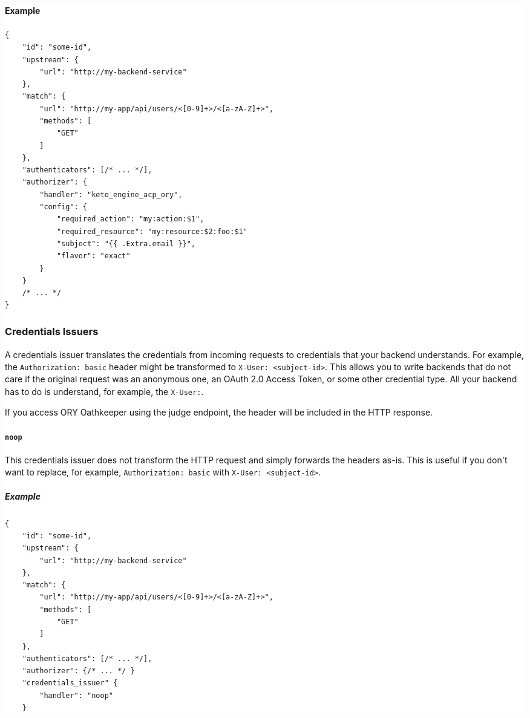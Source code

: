 #### Example

```
{
    "id": "some-id",
    "upstream": {
        "url": "http://my-backend-service"
    },
    "match": {
        "url": "http://my-app/api/users/<[0-9]+>/<[a-zA-Z]+>",
        "methods": [
            "GET"
        ]
    },
    "authenticators": [/* ... */],
    "authorizer": {
        "handler": "keto_engine_acp_ory",
        "config": {
            "required_action": "my:action:$1",
            "required_resource": "my:resource:$2:foo:$1"
            "subject": "{{ .Extra.email }}",
            "flavor": "exact"
        }
    }
    /* ... */
}
```

### Credentials Issuers

A credentials issuer translates the credentials from incoming requests to credentials that your backend understands.
For example, the `Authorization: basic` header might be transformed to `X-User: <subject-id>`. This allows you to
write backends that do not care if the original request was an anonymous one, an OAuth 2.0 Access Token, or some other
credential type. All your backend has to do is understand, for example, the `X-User:`.

If you access ORY Oathkeeper using the judge endpoint, the header will be included in the HTTP response.

#### `noop`

This credentials issuer does not transform the HTTP request and simply forwards the headers as-is. This is useful
if you don't want to replace, for example, `Authorization: basic` with `X-User: <subject-id>`.

##### Example

```
{
    "id": "some-id",
    "upstream": {
        "url": "http://my-backend-service"
    },
    "match": {
        "url": "http://my-app/api/users/<[0-9]+>/<[a-zA-Z]+>",
        "methods": [
            "GET"
        ]
    },
    "authenticators": [/* ... */],
    "authorizer": {/* ... */ }
    "credentials_issuer" {
        "handler": "noop"
    }
```